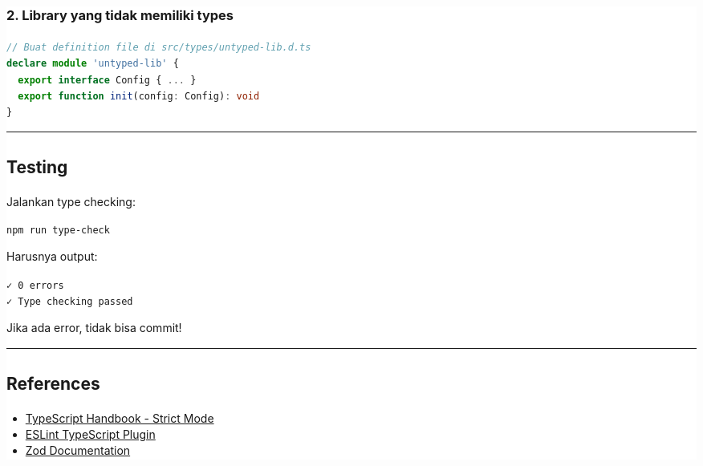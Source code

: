 ### 2. Library yang tidak memiliki types
```typescript
// Buat definition file di src/types/untyped-lib.d.ts
declare module 'untyped-lib' {
  export interface Config { ... }
  export function init(config: Config): void
}
```

---

## Testing

Jalankan type checking:
```bash
npm run type-check
```

Harusnya output:
```
✓ 0 errors
✓ Type checking passed
```

Jika ada error, tidak bisa commit!

---

## References
- [TypeScript Handbook - Strict Mode](https://www.typescriptlang.org/docs/handbook/2/narrowing.html)
- [ESLint TypeScript Plugin](https://typescript-eslint.io/)
- [Zod Documentation](https://zod.dev/)
